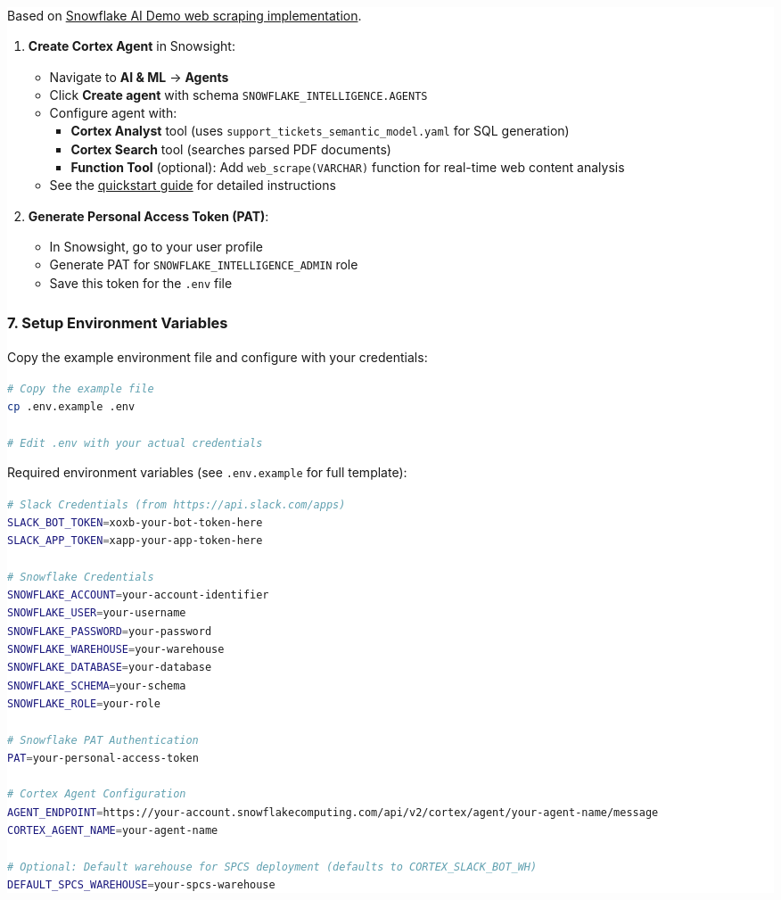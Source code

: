   Based on [Snowflake AI Demo web scraping implementation](https://github.com/NickAkincilar/Snowflake_AI_DEMO/blob/main/sql_scripts/demo_setup.sql).

1. **Create Cortex Agent** in Snowsight:
   - Navigate to **AI & ML** → **Agents**
   - Click **Create agent** with schema `SNOWFLAKE_INTELLIGENCE.AGENTS`
   - Configure agent with:
     - **Cortex Analyst** tool (uses `support_tickets_semantic_model.yaml` for SQL generation)
     - **Cortex Search** tool (searches parsed PDF documents)
     - **Function Tool** (optional): Add `web_scrape(VARCHAR)` function for real-time web content analysis
   - See the [quickstart guide](https://quickstarts.snowflake.com/guide/integrate_snowflake_cortex_agents_with_slack/index.html#4) for detailed instructions

2. **Generate Personal Access Token (PAT)**:
   - In Snowsight, go to your user profile
   - Generate PAT for `SNOWFLAKE_INTELLIGENCE_ADMIN` role
   - Save this token for the `.env` file

### 7. Setup Environment Variables

Copy the example environment file and configure with your credentials:

```bash
# Copy the example file
cp .env.example .env

# Edit .env with your actual credentials
```

Required environment variables (see `.env.example` for full template):

```bash
# Slack Credentials (from https://api.slack.com/apps)
SLACK_BOT_TOKEN=xoxb-your-bot-token-here
SLACK_APP_TOKEN=xapp-your-app-token-here

# Snowflake Credentials
SNOWFLAKE_ACCOUNT=your-account-identifier
SNOWFLAKE_USER=your-username
SNOWFLAKE_PASSWORD=your-password
SNOWFLAKE_WAREHOUSE=your-warehouse
SNOWFLAKE_DATABASE=your-database
SNOWFLAKE_SCHEMA=your-schema
SNOWFLAKE_ROLE=your-role

# Snowflake PAT Authentication
PAT=your-personal-access-token

# Cortex Agent Configuration
AGENT_ENDPOINT=https://your-account.snowflakecomputing.com/api/v2/cortex/agent/your-agent-name/message
CORTEX_AGENT_NAME=your-agent-name

# Optional: Default warehouse for SPCS deployment (defaults to CORTEX_SLACK_BOT_WH)
DEFAULT_SPCS_WAREHOUSE=your-spcs-warehouse
```
